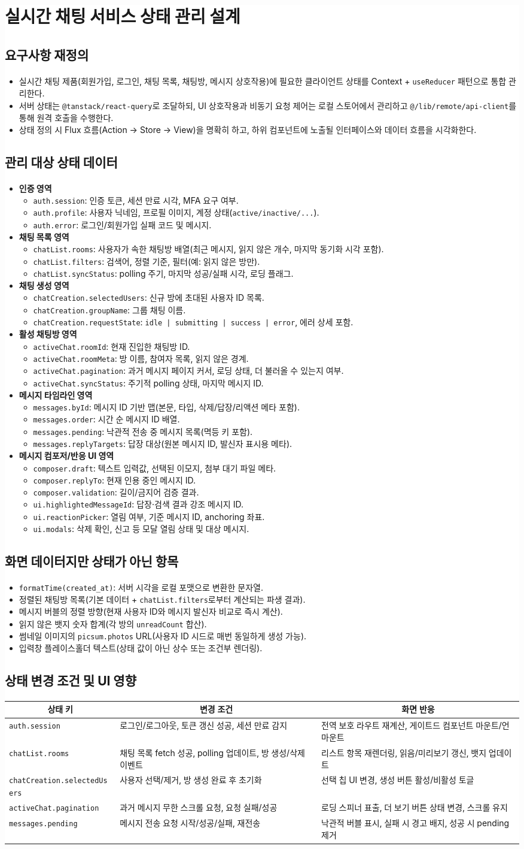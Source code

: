 # 실시간 채팅 서비스 상태 관리 설계

## 요구사항 재정의
- 실시간 채팅 제품(회원가입, 로그인, 채팅 목록, 채팅방, 메시지 상호작용)에 필요한 클라이언트 상태를 Context + `useReducer` 패턴으로 통합 관리한다.
- 서버 상태는 `@tanstack/react-query`로 조달하되, UI 상호작용과 비동기 요청 제어는 로컬 스토어에서 관리하고 `@/lib/remote/api-client`를 통해 원격 호출을 수행한다.
- 상태 정의 시 Flux 흐름(Action → Store → View)을 명확히 하고, 하위 컴포넌트에 노출될 인터페이스와 데이터 흐름을 시각화한다.

## 관리 대상 상태 데이터
- **인증 영역**
  - `auth.session`: 인증 토큰, 세션 만료 시각, MFA 요구 여부.
  - `auth.profile`: 사용자 닉네임, 프로필 이미지, 계정 상태(`active/inactive/...`).
  - `auth.error`: 로그인/회원가입 실패 코드 및 메시지.
- **채팅 목록 영역**
  - `chatList.rooms`: 사용자가 속한 채팅방 배열(최근 메시지, 읽지 않은 개수, 마지막 동기화 시각 포함).
  - `chatList.filters`: 검색어, 정렬 기준, 필터(예: 읽지 않은 방만).
  - `chatList.syncStatus`: polling 주기, 마지막 성공/실패 시각, 로딩 플래그.
- **채팅 생성 영역**
  - `chatCreation.selectedUsers`: 신규 방에 초대된 사용자 ID 목록.
  - `chatCreation.groupName`: 그룹 채팅 이름.
  - `chatCreation.requestState`: `idle | submitting | success | error`, 에러 상세 포함.
- **활성 채팅방 영역**
  - `activeChat.roomId`: 현재 진입한 채팅방 ID.
  - `activeChat.roomMeta`: 방 이름, 참여자 목록, 읽지 않은 경계.
  - `activeChat.pagination`: 과거 메시지 페이지 커서, 로딩 상태, 더 불러올 수 있는지 여부.
  - `activeChat.syncStatus`: 주기적 polling 상태, 마지막 메시지 ID.
- **메시지 타임라인 영역**
  - `messages.byId`: 메시지 ID 기반 맵(본문, 타입, 삭제/답장/리액션 메타 포함).
  - `messages.order`: 시간 순 메시지 ID 배열.
  - `messages.pending`: 낙관적 전송 중 메시지 목록(멱등 키 포함).
  - `messages.replyTargets`: 답장 대상(원본 메시지 ID, 발신자 표시용 메타).
- **메시지 컴포저/반응 UI 영역**
  - `composer.draft`: 텍스트 입력값, 선택된 이모지, 첨부 대기 파일 메타.
  - `composer.replyTo`: 현재 인용 중인 메시지 ID.
  - `composer.validation`: 길이/금지어 검증 결과.
  - `ui.highlightedMessageId`: 답장·검색 결과 강조 메시지 ID.
  - `ui.reactionPicker`: 열림 여부, 기준 메시지 ID, anchoring 좌표.
  - `ui.modals`: 삭제 확인, 신고 등 모달 열림 상태 및 대상 메시지.

## 화면 데이터지만 상태가 아닌 항목
- `formatTime(created_at)`: 서버 시각을 로컬 포맷으로 변환한 문자열.
- 정렬된 채팅방 목록(기본 데이터 + `chatList.filters`로부터 계산되는 파생 결과).
- 메시지 버블의 정렬 방향(현재 사용자 ID와 메시지 발신자 비교로 즉시 계산).
- 읽지 않은 뱃지 숫자 합계(각 방의 `unreadCount` 합산).
- 썸네일 이미지의 `picsum.photos` URL(사용자 ID 시드로 매번 동일하게 생성 가능).
- 입력창 플레이스홀더 텍스트(상태 값이 아닌 상수 또는 조건부 렌더링).

## 상태 변경 조건 및 UI 영향
| 상태 키 | 변경 조건 | 화면 반응 |
| --- | --- | --- |
| `auth.session` | 로그인/로그아웃, 토큰 갱신 성공, 세션 만료 감지 | 전역 보호 라우트 재계산, 게이트드 컴포넌트 마운트/언마운트 |
| `chatList.rooms` | 채팅 목록 fetch 성공, polling 업데이트, 방 생성/삭제 이벤트 | 리스트 항목 재렌더링, 읽음/미리보기 갱신, 뱃지 업데이트 |
| `chatCreation.selectedUsers` | 사용자 선택/제거, 방 생성 완료 후 초기화 | 선택 칩 UI 변경, 생성 버튼 활성/비활성 토글 |
| `activeChat.pagination` | 과거 메시지 무한 스크롤 요청, 요청 실패/성공 | 로딩 스피너 표출, 더 보기 버튼 상태 변경, 스크롤 유지 |
| `messages.pending` | 메시지 전송 요청 시작/성공/실패, 재전송 | 낙관적 버블 표시, 실패 시 경고 배지, 성공 시 pending 제거 |